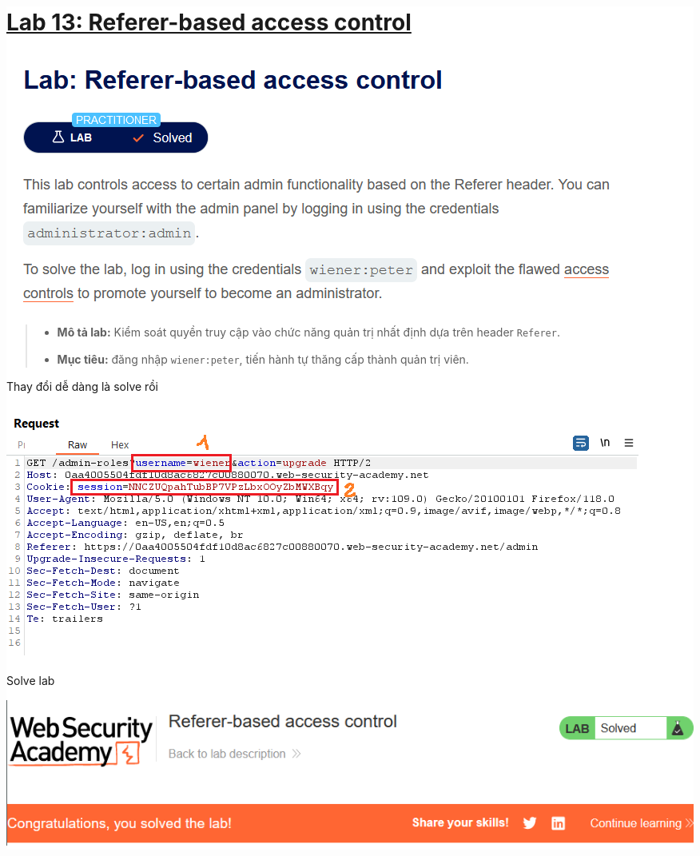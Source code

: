 # [Lab 13: Referer-based access control](https://portswigger.net/web-security/access-control/lab-referer-based-access-control)

![Yêu cầu lab 13](../image/lab13/0.png)

> - **Mô tả lab:** Kiểm soát quyền truy cập vào chức năng quản trị nhất định dựa trên header `Referer`.
> 
> - **Mục tiêu:** đăng nhập `wiener:peter`, tiến hành tự thăng cấp thành quản trị viên.

Thay đổi dễ dàng là solve rồi

![Alt text](../image/lab13/01.png)

Solve lab

![Alt text](../image/lab13/02.png)
